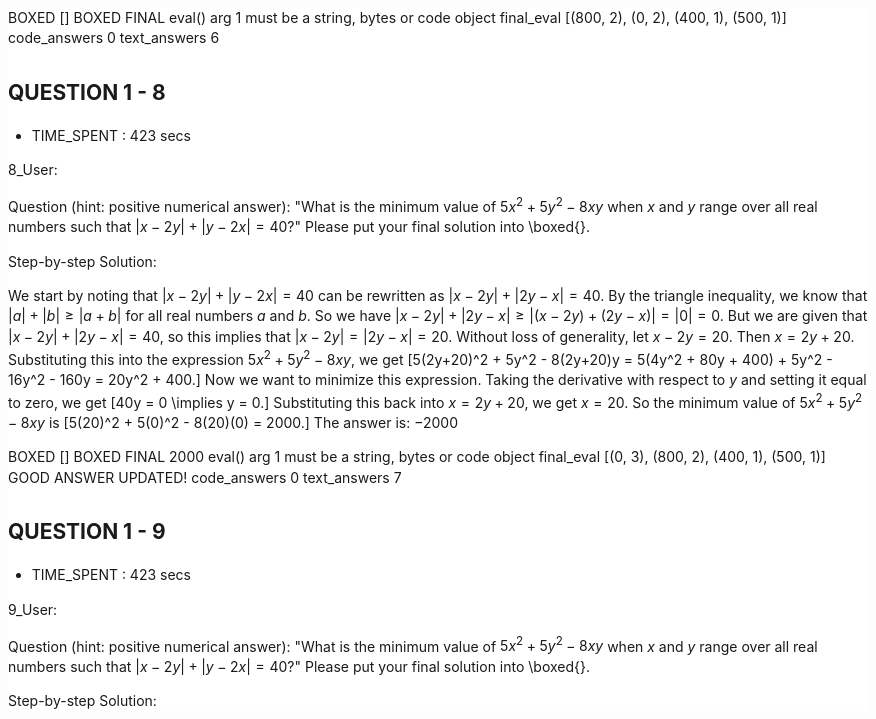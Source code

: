 BOXED []
BOXED FINAL 
eval() arg 1 must be a string, bytes or code object final_eval
[(800, 2), (0, 2), (400, 1), (500, 1)]
code_answers 0 text_answers 6



## QUESTION 1 - 8 
- TIME_SPENT : 423 secs

8_User:

Question (hint: positive numerical answer):
"What is the minimum value of $5x^2+5y^2-8xy$ when $x$ and $y$ range over all real numbers such that $|x-2y| + |y-2x| = 40$?"
Please put your final solution into \boxed{}.

Step-by-step Solution:


We start by noting that $|x-2y| + |y-2x| = 40$ can be rewritten as $|x-2y| + |2y-x| = 40$.
By the triangle inequality, we know that $|a| + |b| \ge |a+b|$ for all real numbers $a$ and $b$.
So we have $|x-2y| + |2y-x| \ge |(x-2y) + (2y-x)| = |0| = 0$.
But we are given that $|x-2y| + |2y-x| = 40$, so this implies that $|x-2y| = |2y-x| = 20$.
Without loss of generality, let $x - 2y = 20$. Then $x = 2y + 20$.
Substituting this into the expression $5x^2 + 5y^2 - 8xy$, we get
\[5(2y+20)^2 + 5y^2 - 8(2y+20)y = 5(4y^2 + 80y + 400) + 5y^2 - 16y^2 - 160y = 20y^2 + 400.\]
Now we want to minimize this expression. Taking the derivative with respect to $y$ and setting it equal to zero, we get
\[40y = 0 \implies y = 0.\]
Substituting this back into $x = 2y + 20$, we get $x = 20$.
So the minimum value of $5x^2 + 5y^2 - 8xy$ is
\[5(20)^2 + 5(0)^2 - 8(20)(0) = 2000.\] The answer is: $-2000$

BOXED []
BOXED FINAL 2000
eval() arg 1 must be a string, bytes or code object final_eval
[(0, 3), (800, 2), (400, 1), (500, 1)]
GOOD ANSWER UPDATED!
code_answers 0 text_answers 7



## QUESTION 1 - 9 
- TIME_SPENT : 423 secs

9_User:

Question (hint: positive numerical answer):
"What is the minimum value of $5x^2+5y^2-8xy$ when $x$ and $y$ range over all real numbers such that $|x-2y| + |y-2x| = 40$?"
Please put your final solution into \boxed{}.

Step-by-step Solution:
